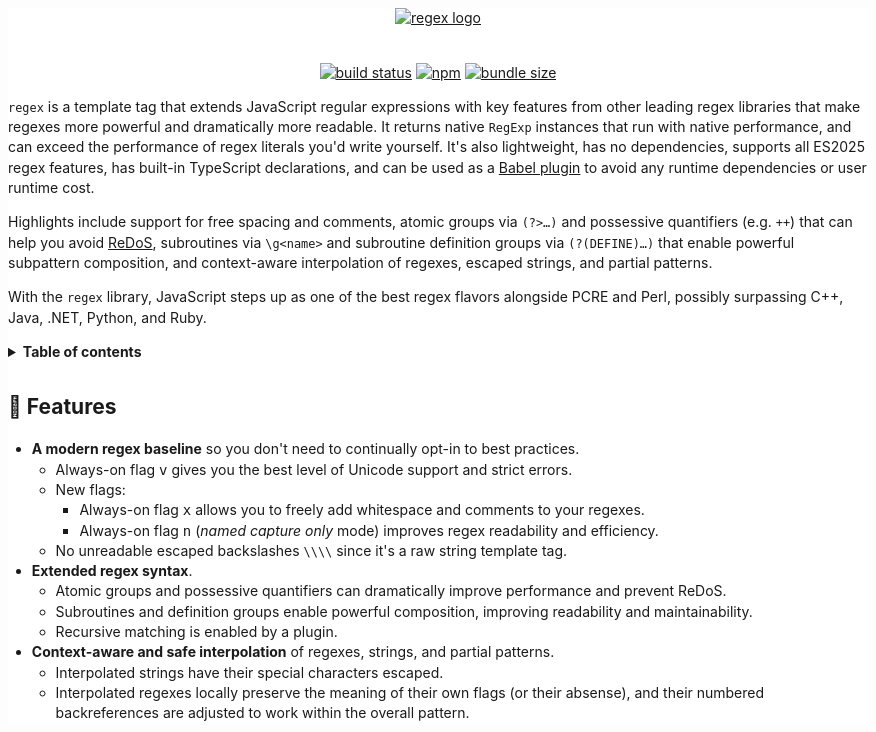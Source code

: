 <div align="center">
  <a href="https://github.com/slevithan/regex#readme">
    <picture>
      <source media="(prefers-color-scheme: dark)" srcset="https://cdn.jsdelivr.net/gh/slevithan/regex@4.1.0/media/regex-logo-dark.svg">
      <img alt="regex logo" height="180" src="https://cdn.jsdelivr.net/gh/slevithan/regex@4.1.0/media/regex-logo.svg">
    </picture>
  </a>
  <br><br>

  [![build status](https://github.com/slevithan/regex/workflows/CI/badge.svg)](https://github.com/slevithan/regex/actions)
  [![npm](https://img.shields.io/npm/v/regex)](https://www.npmjs.com/package/regex)
  [![bundle size](https://deno.bundlejs.com/badge?q=regex&treeshake=[*])](https://bundlejs.com/?q=regex&treeshake=[*])
</div>

`regex` is a template tag that extends JavaScript regular expressions with key features from other leading regex libraries that make regexes more powerful and dramatically more readable. It returns native `RegExp` instances that run with native performance, and can exceed the performance of regex literals you'd write yourself. It's also lightweight, has no dependencies, supports all ES2025 regex features, has built-in TypeScript declarations, and can be used as a [Babel plugin](https://github.com/slevithan/babel-plugin-transform-regex) to avoid any runtime dependencies or user runtime cost.

Highlights include support for free spacing and comments, atomic groups via `(?>…)` and possessive quantifiers (e.g. `++`) that can help you avoid [ReDoS](https://en.wikipedia.org/wiki/ReDoS), subroutines via `\g<name>` and subroutine definition groups via `(?(DEFINE)…)` that enable powerful subpattern composition, and context-aware interpolation of regexes, escaped strings, and partial patterns.

With the `regex` library, JavaScript steps up as one of the best regex flavors alongside PCRE and Perl, possibly surpassing C++, Java, .NET, Python, and Ruby.

<details><summary><b>Table of contents</b></summary></details>

## 💎 Features

- **A modern regex baseline** so you don't need to continually opt-in to best practices.
  - Always-on flag <kbd>v</kbd> gives you the best level of Unicode support and strict errors.
  - New flags:
    - Always-on flag <kbd>x</kbd> allows you to freely add whitespace and comments to your regexes.
    - Always-on flag <kbd>n</kbd> (*named capture only* mode) improves regex readability and efficiency.
  - No unreadable escaped backslashes `\\\\` since it's a raw string template tag.
- **Extended regex syntax**.
  - Atomic groups and possessive quantifiers can dramatically improve performance and prevent ReDoS.
  - Subroutines and definition groups enable powerful composition, improving readability and maintainability.
  - Recursive matching is enabled by a plugin.
- **Context-aware and safe interpolation** of regexes, strings, and partial patterns.
  - Interpolated strings have their special characters escaped.
  - Interpolated regexes locally preserve the meaning of their own flags (or their absense), and their numbered backreferences are adjusted to work within the overall pattern.
